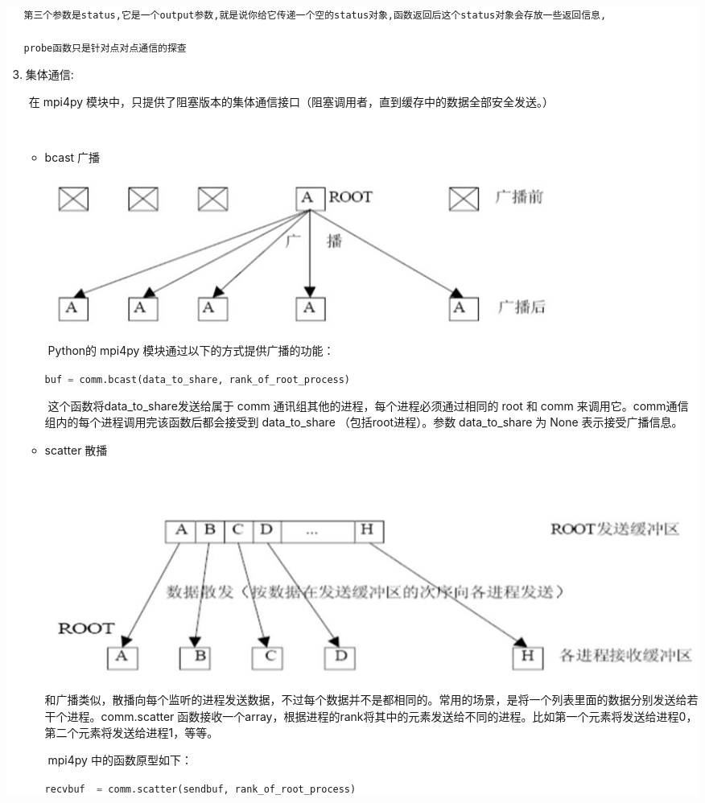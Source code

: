       ​	第三个参数是status,它是一个output参数,就是说你给它传递一个空的status对象,函数返回后这个status对象会存放一些返回信息,

      ​	probe函数只是针对点对点通信的探查

3. 集体通信:

   ​	在 mpi4py 模块中，只提供了阻塞版本的集体通信接口（阻塞调用者，直到缓存中的数据全部安全发送。）

   ​

   - bcast 广播

     ​	![avatar](source/MPI_BCAST.JPG)

     ​	   Python的 mpi4py 模块通过以下的方式提供广播的功能：

     ```python
     buf = comm.bcast(data_to_share, rank_of_root_process)
     ```

     ​		这个函数将data_to_share发送给属于 comm 通讯组其他的进程，每个进程必须通过相同的 root 和 comm 来调用它。comm通信组内的每个进程调用完该函数后都会接受到 data_to_share （包括root进程）。参数 data_to_share 为 None 表示接受广播信息。

   - scatter 散播

     ​	

     ![avatar](source/MPI_SCATTER.JPG)

     ​	和广播类似，散播向每个监听的进程发送数据，不过每个数据并不是都相同的。常用的场景，是将一个列表里面的数据分别发送给若干个进程。comm.scatter 函数接收一个array，根据进程的rank将其中的元素发送给不同的进程。比如第一个元素将发送给进程0，第二个元素将发送给进程1，等等。	

     ​	mpi4py 中的函数原型如下：

     ```python
     recvbuf  = comm.scatter(sendbuf, rank_of_root_process)
     ```
